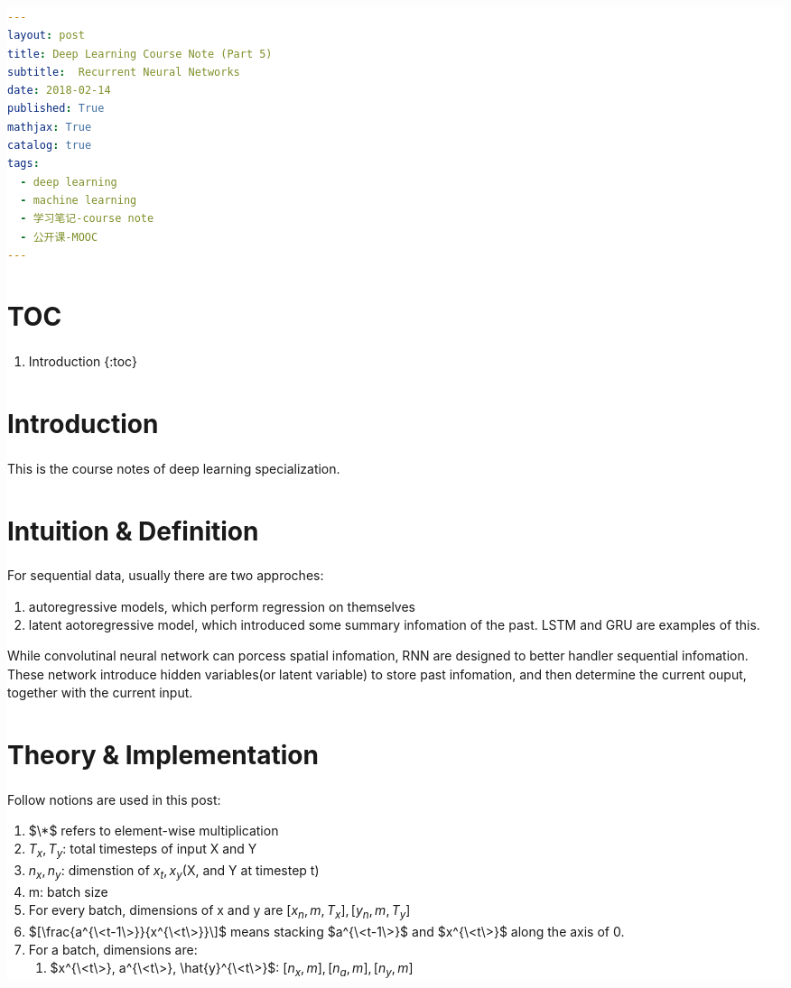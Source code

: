 ```yaml
---
layout: post
title: Deep Learning Course Note (Part 5)
subtitle:  Recurrent Neural Networks
date: 2018-02-14
published: True
mathjax: True
catalog: true
tags:
  - deep learning
  - machine learning
  - 学习笔记-course note
  - 公开课-MOOC
---
```

# TOC
1. Introduction
{:toc}


# Introduction
This is the course notes of deep learning specialization. 

# Intuition & Definition

For sequential data, usually there are two approches: 
1. autoregressive models, which perform regression on themselves
2. latent aotoregressive model, which introduced some summary infomation of the past. LSTM and GRU are examples of this.

While convolutinal neural network can porcess spatial infomation, RNN are designed to better handler sequential infomation. These network introduce hidden variables(or latent variable) to store past infomation, and then determine the current ouput, together with the current input. 

# Theory & Implementation

Follow notions are used in this post:
1. $\*$ refers to element-wise multiplication
4. $T_x, T_y$: total timesteps of input X and Y
3. $n_x, n_y$: dimenstion of $x_t, x_y$(X, and Y at timestep t)
1. m: batch size
4. For every batch, dimensions of x and y are $[x_n, m, T_x], [y_n, m, T_y]$
5. $[\frac{a^{\<t-1\>}}{x^{\<t\>}}\]$ means stacking $a^{\<t-1\>}$ and $x^{\<t\>}$ along the axis of 0.
6. For a batch, dimensions are: 
	1. $x^{\<t\>}, a^{\<t\>}, \hat{y}^{\<t\>}$: $[n_x, m], [n_a, m], [n_y, m]$
